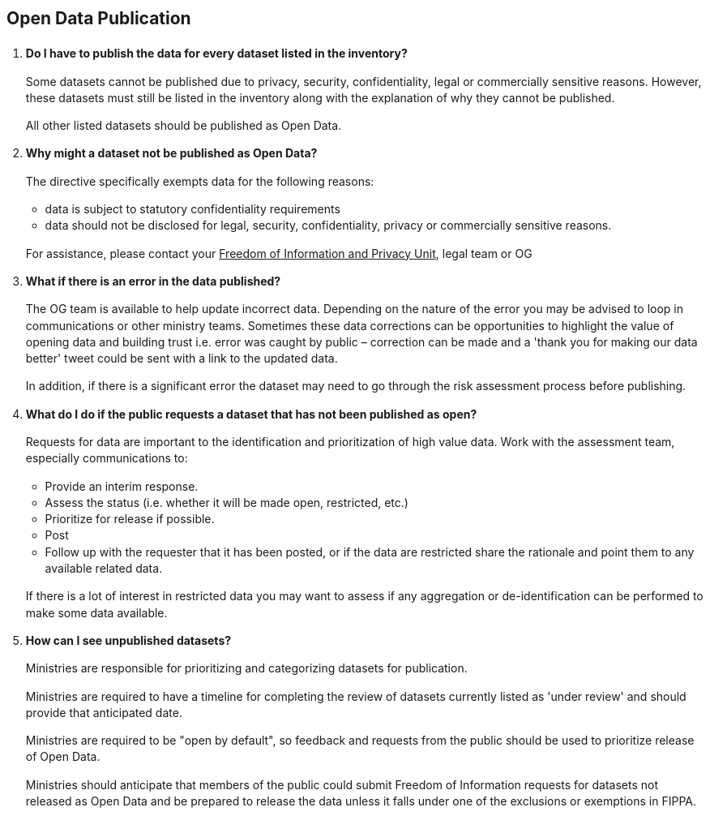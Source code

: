 ## Open Data Publication

1. **Do I have to publish the data for every dataset listed in the inventory?**

	Some datasets cannot be published due to privacy, security, confidentiality, legal or commercially sensitive reasons. However, these datasets must still be listed in the inventory along with the explanation of why they cannot be published.

	All other listed datasets should be published as Open Data.

2. **Why might a dataset not be published as Open Data?**

	The directive specifically exempts data for the following reasons:

	- data is subject to statutory confidentiality requirements
	- data should not be disclosed for legal, security, confidentiality, privacy or commercially sensitive reasons.

	For assistance, please contact your [Freedom of Information and Privacy Unit](http://www.infogo.gov.on.ca/infogo/office.do?actionType=telephonedirectory&amp;infoType=telephone&amp;unitId=1803&amp;locale=en), legal team or OG

3. **What if there is an error in the data published?**

	The OG team is available to help update incorrect data. Depending on the nature of the error you may be advised to loop in communications or other ministry teams. Sometimes these data corrections can be opportunities to highlight the value of opening data and building trust i.e. error was caught by public – correction can be made and a &#39;thank you for making our data better&#39; tweet could be sent with a link to the updated data.

	In addition, if there is a significant error the dataset may need to go through the risk assessment process before publishing.

4. **What do I do if the public requests a dataset that has not been published as open?**

	Requests for data are important to the identification and prioritization of high value data. Work with the assessment team, especially communications to:

	- Provide an interim response.
	- Assess the status (i.e. whether it will be made open, restricted, etc.)
	- Prioritize for release if possible.
	- Post
	- Follow up with the requester that it has been posted, or if the data are restricted share the rationale and point them to any available related data.

	If there is a lot of interest in restricted data you may want to assess if any aggregation or de-identification can be performed to make some data available.

5. **How can I see unpublished datasets?**

	Ministries are responsible for prioritizing and categorizing datasets for publication.

	Ministries are required to have a timeline for completing the review of datasets currently listed as &#39;under review&#39; and should provide that anticipated date.

	Ministries are required to be &quot;open by default&quot;, so feedback and requests from the public should be used to prioritize release of Open Data.

	Ministries should anticipate that members of the public could submit Freedom of Information requests for datasets not released as Open Data and be prepared to release the data unless it falls under one of the exclusions or exemptions in FIPPA.
